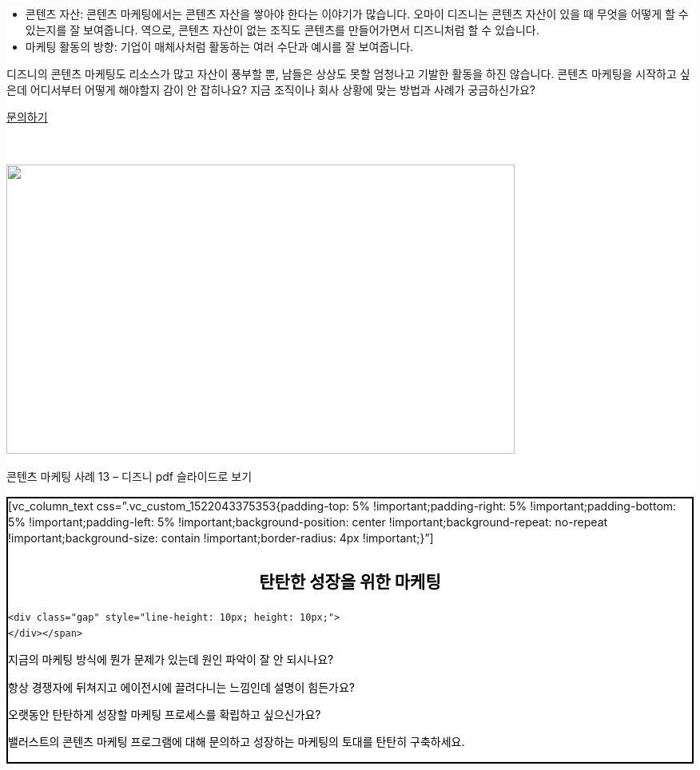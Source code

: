   * 콘텐츠 자산: 콘텐츠 마케팅에서는 콘텐츠 자산을 쌓아야 한다는 이야기가 많습니다. 오마이 디즈니는 콘텐츠 자산이 있을 때 무엇을 어떻게 할 수 있는지를 잘 보여줍니다. 역으로, 콘텐츠 자산이 없는 조직도 콘텐츠를 만들어가면서 디즈니처럼 할 수 있습니다.
  * 마케팅 활동의 방향: 기업이 매체사처럼 활동하는 여러 수단과 예시를 잘 보여줍니다.

디즈니의 콘텐츠 마케팅도 리소스가 많고 자산이 풍부할 뿐, 남들은 상상도 못할 엄청나고 기발한 활동을 하진 않습니다. 콘텐츠 마케팅을 시작하고 싶은데 어디서부터 어떻게 해야할지 감이 안 잡히나요? 지금 조직이나 회사 상황에 맞는 방법과 사례가 궁금하신가요?

<a href="/contact" class="btn-shortcode dt-btn-m dt-btn custom-btn-color custom-btn-hover-color fadeIn animate-element animation-builder" target="_blank" id="dt-btn-9"><i class="fa fa-chevron-circle-right"></i><span>문의하기</span></a> 

&nbsp;

<div id="attachment_53123" style="width: 646px" class="wp-caption alignnone">
  <a href="http://www.ballast.co.kr/wp-content/uploads/2017/08/case13-ohmydisney.pdf"><img class="wp-image-53123 size-full" src="https://s3-ap-northeast-2.amazonaws.com/ballast-website-images/wp-content/uploads/2017/08/15105922/%EC%BD%98%ED%85%90%EC%B8%A0-%EB%A7%88%EC%BC%80%ED%8C%85-%EC%82%AC%EB%A1%80-13-%ED%91%9C%EC%A7%80-2.png" alt="" width="636" height="362" srcset="https://s3-ap-northeast-2.amazonaws.com/ballast-website-images/wp-content/uploads/2017/08/15105922/%EC%BD%98%ED%85%90%EC%B8%A0-%EB%A7%88%EC%BC%80%ED%8C%85-%EC%82%AC%EB%A1%80-13-%ED%91%9C%EC%A7%80-2.png 636w, https://s3-ap-northeast-2.amazonaws.com/ballast-website-images/wp-content/uploads/2017/08/15105922/%EC%BD%98%ED%85%90%EC%B8%A0-%EB%A7%88%EC%BC%80%ED%8C%85-%EC%82%AC%EB%A1%80-13-%ED%91%9C%EC%A7%80-2-300x171.png 300w" sizes="(max-width: 636px) 100vw, 636px" /></a>
  
  <p class="wp-caption-text">
    콘텐츠 마케팅 사례 13 &#8211; 디즈니 pdf 슬라이드로 보기
  </p>
</div>


<div class="ult-content-box-container " >
  <div class="ult-content-box" style="box-shadow: px px px px none;border-style:solid;border-width:2px;border-color:#000000;-webkit-transition: all 700ms ease;-moz-transition: all 700ms ease;-ms-transition: all 700ms ease;-o-transition: all 700ms ease;transition: all 700ms ease;" data-hover_box_shadow="none" data-hover_border_color="#828282" data-border_color="#000000" >[vc_column_text css=&#8221;.vc_custom_1522043375353{padding-top: 5% !important;padding-right: 5% !important;padding-bottom: 5% !important;padding-left: 5% !important;background-position: center !important;background-repeat: no-repeat !important;background-size: contain !important;border-radius: 4px !important;}&#8221;]</p> 
  
  <h2 style="text-align: center;">
    <span style="color: #000000;"><strong><span style="caret-color: #999999;">탄탄한 성장을 위한 마케팅</span></strong></span>
  </h2>
  
  <p>
    <span style="color: #000000;">
    
    <div class="gap" style="line-height: 10px; height: 10px;">
    </div></span>
  </p>
  
  <p style="text-align: left;">
    <span style="color: #000000;">지금의 마케팅 방식에 뭔가 문제가 있는데 원인 파악이 잘 안 되시나요? </span>
  </p>
  
  <p style="text-align: left;">
    <span style="color: #000000;">항상 경쟁자에 뒤쳐지고 에이전시에 끌려다니는 느낌인데 설명이 힘든가요? </span>
  </p>
  
  <p style="text-align: left;">
    <span style="color: #000000;">오랫동안 탄탄하게 성장할 마케팅 프로세스를 확립하고 싶으신가요? </span>
  </p>
  
  <p style="text-align: left;">
    <span style="color: #000000;">밸러스트의 콘텐츠 마케팅 프로그램에 대해 문의하고 성장하는 마케팅의 토대를 탄탄히 구축하세요. </span>
  </p>
  

 [1]: https://ohmy.disney.com/food/2017/08/15/item-of-the-day-everything-you-need-for-a-ratatouille-inspired-picnic/